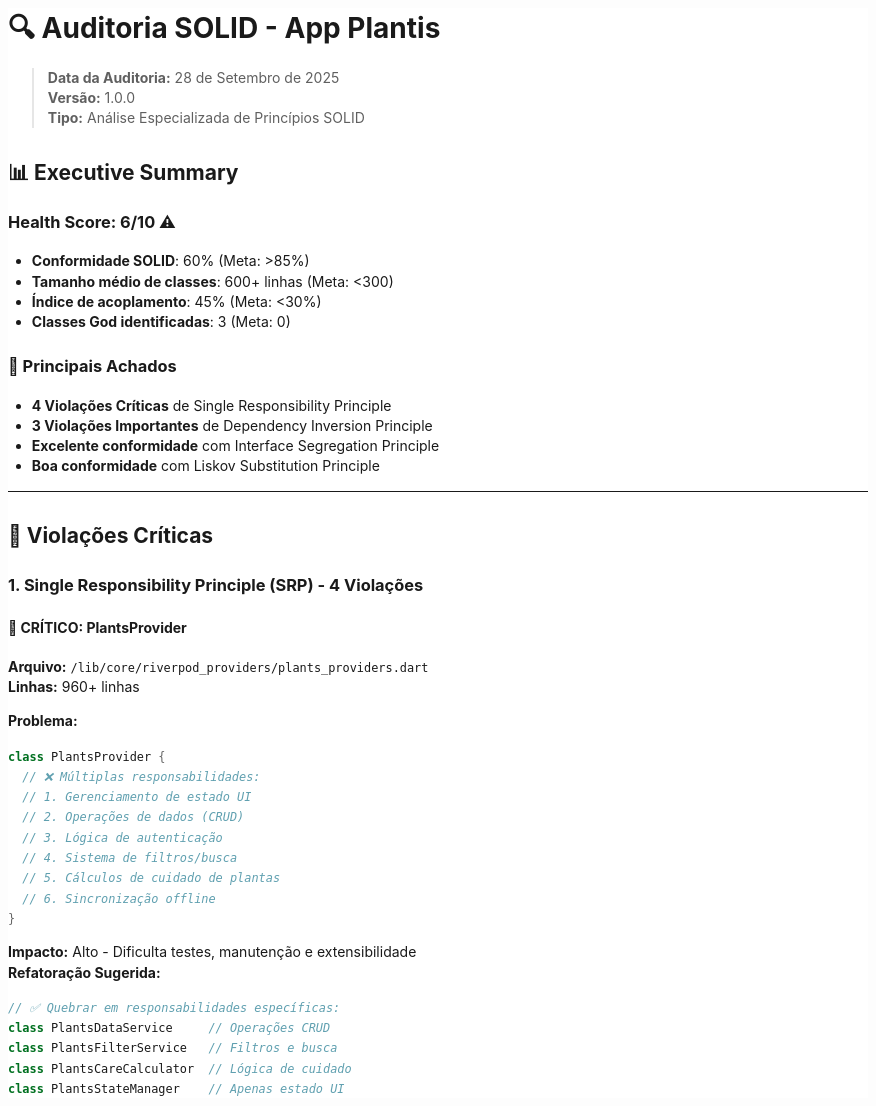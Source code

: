 # 🔍 Auditoria SOLID - App Plantis

> **Data da Auditoria:** 28 de Setembro de 2025  
> **Versão:** 1.0.0  
> **Tipo:** Análise Especializada de Princípios SOLID  

## 📊 Executive Summary

### Health Score: **6/10** ⚠️
- **Conformidade SOLID**: 60% (Meta: >85%)
- **Tamanho médio de classes**: 600+ linhas (Meta: <300)
- **Índice de acoplamento**: 45% (Meta: <30%)
- **Classes God identificadas**: 3 (Meta: 0)

### 🎯 Principais Achados
- **4 Violações Críticas** de Single Responsibility Principle
- **3 Violações Importantes** de Dependency Inversion Principle
- **Excelente conformidade** com Interface Segregation Principle
- **Boa conformidade** com Liskov Substitution Principle

---

## 🚨 Violações Críticas

### 1. Single Responsibility Principle (SRP) - **4 Violações**

#### 🔴 **CRÍTICO: PlantsProvider** 
**Arquivo:** `/lib/core/riverpod_providers/plants_providers.dart`  
**Linhas:** 960+ linhas  

**Problema:**
```dart
class PlantsProvider {
  // ❌ Múltiplas responsabilidades:
  // 1. Gerenciamento de estado UI
  // 2. Operações de dados (CRUD)
  // 3. Lógica de autenticação
  // 4. Sistema de filtros/busca
  // 5. Cálculos de cuidado de plantas
  // 6. Sincronização offline
}
```

**Impacto:** Alto - Dificulta testes, manutenção e extensibilidade  
**Refatoração Sugerida:**
```dart
// ✅ Quebrar em responsabilidades específicas:
class PlantsDataService     // Operações CRUD
class PlantsFilterService   // Filtros e busca
class PlantsCareCalculator  // Lógica de cuidado
class PlantsStateManager    // Apenas estado UI
```

